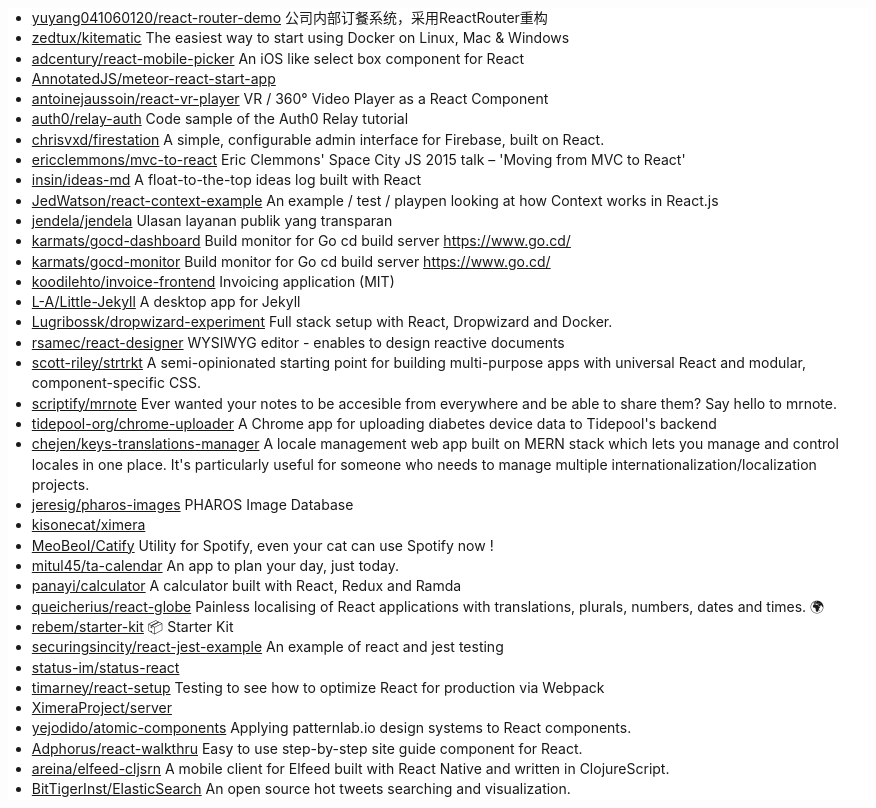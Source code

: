 * [yuyang041060120/react-router-demo](https://github.com/yuyang041060120/react-router-demo) 公司内部订餐系统，采用ReactRouter重构
* [zedtux/kitematic](https://github.com/zedtux/kitematic) The easiest way to start using Docker on Linux, Mac & Windows
* [adcentury/react-mobile-picker](https://github.com/adcentury/react-mobile-picker) An iOS like select box component for React
* [AnnotatedJS/meteor-react-start-app](https://github.com/AnnotatedJS/meteor-react-start-app) 
* [antoinejaussoin/react-vr-player](https://github.com/antoinejaussoin/react-vr-player) VR / 360° Video Player as a React Component
* [auth0/relay-auth](https://github.com/auth0/relay-auth) Code sample of the Auth0 Relay tutorial
* [chrisvxd/firestation](https://github.com/chrisvxd/firestation) A simple, configurable admin interface for Firebase, built on React.
* [ericclemmons/mvc-to-react](https://github.com/ericclemmons/mvc-to-react) Eric Clemmons' Space City JS 2015 talk – 'Moving from MVC to React'
* [insin/ideas-md](https://github.com/insin/ideas-md) A float-to-the-top ideas log built with React
* [JedWatson/react-context-example](https://github.com/JedWatson/react-context-example) An example / test / playpen looking at how Context works in React.js
* [jendela/jendela](https://github.com/jendela/jendela) Ulasan layanan publik yang transparan
* [karmats/gocd-dashboard](https://github.com/karmats/gocd-dashboard) Build monitor for Go cd build server https://www.go.cd/
* [karmats/gocd-monitor](https://github.com/karmats/gocd-monitor) Build monitor for Go cd build server https://www.go.cd/
* [koodilehto/invoice-frontend](https://github.com/koodilehto/invoice-frontend) Invoicing application (MIT)
* [L-A/Little-Jekyll](https://github.com/L-A/Little-Jekyll) A desktop app for Jekyll
* [Lugribossk/dropwizard-experiment](https://github.com/Lugribossk/dropwizard-experiment) Full stack setup with React, Dropwizard and Docker.
* [rsamec/react-designer](https://github.com/rsamec/react-designer)  WYSIWYG editor - enables to design reactive documents
* [scott-riley/strtrkt](https://github.com/scott-riley/strtrkt) A semi-opinionated starting point for building multi-purpose apps with universal React and modular, component-specific CSS.
* [scriptify/mrnote](https://github.com/scriptify/mrnote) Ever wanted your notes to be accesible from everywhere and be able to share them? Say hello to mrnote.
* [tidepool-org/chrome-uploader](https://github.com/tidepool-org/chrome-uploader) A Chrome app for uploading diabetes device data to Tidepool's backend
* [chejen/keys-translations-manager](https://github.com/chejen/keys-translations-manager) A locale management web app built on MERN stack which lets you manage and control locales in one place. It's particularly useful for someone who needs to manage multiple internationalization/localization projects.
* [jeresig/pharos-images](https://github.com/jeresig/pharos-images) PHAROS Image Database
* [kisonecat/ximera](https://github.com/kisonecat/ximera) 
* [MeoBeoI/Catify](https://github.com/MeoBeoI/Catify) Utility for Spotify, even your cat can use Spotify now !
* [mitul45/ta-calendar](https://github.com/mitul45/ta-calendar) An app to plan your day, just today.
* [panayi/calculator](https://github.com/panayi/calculator) A calculator built with React, Redux and Ramda
* [queicherius/react-globe](https://github.com/queicherius/react-globe) Painless localising of React applications with translations, plurals, numbers, dates and times. :earth_africa:
* [rebem/starter-kit](https://github.com/rebem/starter-kit) :package: Starter Kit
* [securingsincity/react-jest-example](https://github.com/securingsincity/react-jest-example) An example of react and jest testing
* [status-im/status-react](https://github.com/status-im/status-react) 
* [timarney/react-setup](https://github.com/timarney/react-setup) Testing to see how to optimize React for production via Webpack
* [XimeraProject/server](https://github.com/XimeraProject/server) 
* [yejodido/atomic-components](https://github.com/yejodido/atomic-components) Applying patternlab.io design systems to React components.
* [Adphorus/react-walkthru](https://github.com/Adphorus/react-walkthru) Easy to use step-by-step site guide component for React.
* [areina/elfeed-cljsrn](https://github.com/areina/elfeed-cljsrn) A mobile client for Elfeed built with React Native and written in ClojureScript. 
* [BitTigerInst/ElasticSearch](https://github.com/BitTigerInst/ElasticSearch) An open source hot tweets searching and visualization.